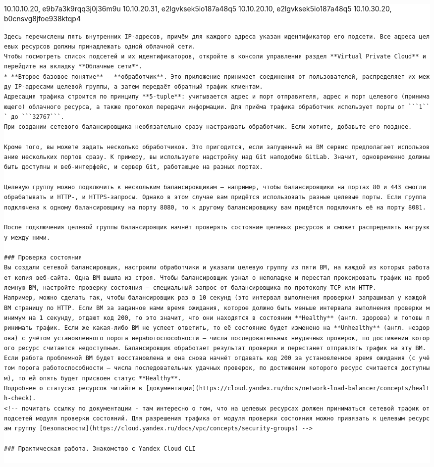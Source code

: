 10.10.10.20, e9b7a3k9rqq3j0j36m9u
10.10.20.31, e2lgvksek5io187a48q5
10.10.20.10, e2lgvksek5io187a48q5
10.10.30.20, b0cnsvg8jfoe938ktqp4 
```  
Здесь перечислены пять внутренних IP-адресов, причём для каждого адреса указан идентификатор его подсети. Все адреса целевых ресурсов должны принадлежать одной облачной сети.  
Чтобы посмотреть список подсетей и их идентификаторов, откройте в консоли управления раздел **Virtual Private Cloud** и перейдите на вкладку **Облачные сети**.  
* **Второе базовое понятие** — **обработчик**. Это приложение принимает соединения от пользователей, распределяет их между IP-адресами целевой группы, а затем передаёт обратный трафик клиентам.  
Адресация трафика строится по принципу **5-tuple**: учитывается адрес и порт отправителя, адрес и порт целевого (принимающего) облачного ресурса, а также протокол передачи информации. Для приёма трафика обработчик использует порты от ```1``` до ```32767```.  
При создании сетевого балансировщика необязательно сразу настраивать обработчик. Если хотите, добавьте его позднее.  
  
Кроме того, вы можете задать несколько обработчиков. Это пригодится, если запущенный на ВМ сервис предполагает использование нескольких портов сразу. К примеру, вы используете надстройку над Git наподобие GitLab. Значит, одновременно должны быть доступны и веб-интерфейс, и сервер Git, работающие на разных портах.  
  
Целевую группу можно подключить к нескольким балансировщикам — например, чтобы балансировщики на портах 80 и 443 смогли обрабатывать и HTTP-, и HTTPS-запросы. Однако в этом случае вам придётся использовать разные целевые порты. Если группа подключена к одному балансировщику на порту 8080, то к другому балансировщику вам придётся подключить её на порту 8081.  
  
После подключения целевой группы балансировщик начнёт проверять состояние целевых ресурсов и сможет распределять нагрузку между ними.  
  
### Проверка состояния  
Вы создали сетевой балансировщик, настроили обработчики и указали целевую группу из пяти ВМ, на каждой из которых работает копия веб-сайта. Одна ВМ вышла из строя. Чтобы балансировщик узнал о неполадке и перестал проксировать трафик на проблемную ВМ, настройте проверку состояния — специальный запрос от балансировщика по протоколу TCP или HTTP.  
Например, можно сделать так, чтобы балансировщик раз в 10 секунд (это интервал выполнения проверки) запрашивал у каждой ВМ страницу по HTTP. Если ВМ за заданное нами время ожидания, которое должно быть меньше интервала выполнения проверки минимум на 1 секунду, отдают код 200, то это значит, что они находятся в состоянии **Healthy** (англ. здорова) и готовы принимать трафик. Если же какая-либо ВМ не успеет ответить, то её состояние будет изменено на **Unhealthy** (англ. нездорова) с учётом установленного порога неработоспособности — числа последовательных неудачных проверок, по достижении которого ресурс считается недоступным. Балансировщик обработает результат проверки и перестанет отправлять трафик на эту ВМ.  
Если работа проблемной ВМ будет восстановлена и она снова начнёт отдавать код 200 за установленное время ожидания (с учётом порога работоспособности — числа последовательных удачных проверок, по достижении которого ресурс считается доступным), то ей опять будет присвоен статус **Healthy**.  
Подробнее о статусах ресурсов читайте в [документации](https://cloud.yandex.ru/docs/network-load-balancer/concepts/health-check).  
<!-- почитать ссылку по документации - там интересно о том, что на целевых ресурсах должен приниматься сетевой трафик от подсетей модуля проверки состояний. Для разрешения трафика от модуля проверки состояния можно привязать к целевым ресурсам группу [безопасности](https://cloud.yandex.ru/docs/vpc/concepts/security-groups) -->  
  
### Практическая работа. Знакомство с Yandex Cloud CLI  

